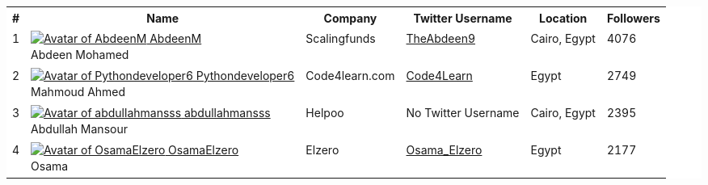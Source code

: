 </table>

<table>
	<tr>
		<th>#</th>
		<th>Name</th>
		<th>Company</th>
		<th>Twitter Username</th>
		<th>Location</th>
		<th>Followers</th>
	</tr>
	<tr>
		<td>1</td>
		<td>
			<a href="https://github.com/AbdeenM">
				<img src="https://avatars.githubusercontent.com/u/24494653?s=72&u=51986432fd64c7c73668835523b1c7af696568d5&v=4" width="24" alt="Avatar of AbdeenM"> AbdeenM
			</a><br/>
			Abdeen Mohamed
		</td>
		<td>Scalingfunds </td>
		<td><a href="https://twitter.com/TheAbdeen9">TheAbdeen9</a></td>
		<td>Cairo, Egypt</td>
		<td>4076</td>
	</tr>
	<tr>
		<td>2</td>
		<td>
			<a href="https://github.com/Pythondeveloper6">
				<img src="https://avatars.githubusercontent.com/u/13594839?s=72&u=13c0ca06bd69b7cdf963521c57a5e1573a6ff4ea&v=4" width="24" alt="Avatar of Pythondeveloper6"> Pythondeveloper6
			</a><br/>
			Mahmoud Ahmed
		</td>
		<td>Code4learn.com  </td>
		<td><a href="https://twitter.com/Code4Learn">Code4Learn</a></td>
		<td>Egypt</td>
		<td>2749</td>
	</tr>
	<tr>
		<td>3</td>
		<td>
			<a href="https://github.com/abdullahmansss">
				<img src="https://avatars.githubusercontent.com/u/34492145?s=72&u=9afaf9ed1a750c2d94496bccbcbe8a9102b501e6&v=4" width="24" alt="Avatar of abdullahmansss"> abdullahmansss
			</a><br/>
			Abdullah Mansour
		</td>
		<td>Helpoo </td>
		<td>No Twitter Username</td>
		<td>Cairo, Egypt</td>
		<td>2395</td>
	</tr>
	<tr>
		<td>4</td>
		<td>
			<a href="https://github.com/OsamaElzero">
				<img src="https://avatars.githubusercontent.com/u/3822745?s=72&u=19540aeeb2829eef631db621c22f22ee26af91ea&v=4" width="24" alt="Avatar of OsamaElzero"> OsamaElzero
			</a><br/>
			Osama
		</td>
		<td>Elzero </td>
		<td><a href="https://twitter.com/Osama_Elzero">Osama_Elzero</a></td>
		<td>Egypt</td>
		<td>2177</td>